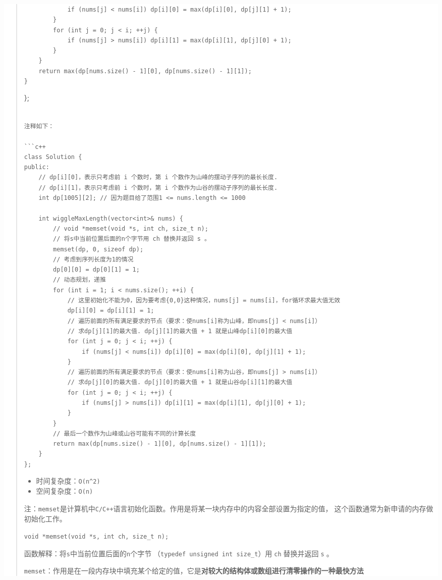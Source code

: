 >                 if (nums[j] < nums[i]) dp[i][0] = max(dp[i][0], dp[j][1] + 1);
>             }
>             for (int j = 0; j < i; ++j) {
>                 if (nums[j] > nums[i]) dp[i][1] = max(dp[i][1], dp[j][0] + 1);
>             }
>         }
>         return max(dp[nums.size() - 1][0], dp[nums.size() - 1][1]);
>     }
> };
> ```
> 
> 注释如下：
> 
> ```c++
> class Solution {
> public:
>     // dp[i][0]，表示只考虑前 i 个数时，第 i 个数作为山峰的摆动子序列的最长长度. 
>     // dp[i][1]，表示只考虑前 i 个数时，第 i 个数作为山谷的摆动子序列的最长长度. 
>     int dp[1005][2]; // 因为题目给了范围1 <= nums.length <= 1000
> 
>     int wiggleMaxLength(vector<int>& nums) {
>         // void *memset(void *s, int ch, size_t n);
>         // 将s中当前位置后面的n个字节用 ch 替换并返回 s 。
>         memset(dp, 0, sizeof dp);
>         // 考虑到序列长度为1的情况
>         dp[0][0] = dp[0][1] = 1;
>         // 动态规划，递推
>         for (int i = 1; i < nums.size(); ++i) {
>             // 这里初始化不能为0，因为要考虑{0,0}这种情况，nums[j] = nums[i]，for循环求最大值无效
>             dp[i][0] = dp[i][1] = 1; 
>             // 遍历前面的所有满足要求的节点（要求：使nums[i]称为山峰，即nums[j] < nums[i]）
>             // 求dp[j][1]的最大值. dp[j][1]的最大值 + 1 就是山峰dp[i][0]的最大值
>             for (int j = 0; j < i; ++j) {
>                 if (nums[j] < nums[i]) dp[i][0] = max(dp[i][0], dp[j][1] + 1);
>             }       
>             // 遍历前面的所有满足要求的节点（要求：使nums[i]称为山谷，即nums[j] > nums[i]）
>             // 求dp[j][0]的最大值. dp[j][0]的最大值 + 1 就是山谷dp[i][1]的最大值
>             for (int j = 0; j < i; ++j) {
>                 if (nums[j] > nums[i]) dp[i][1] = max(dp[i][1], dp[j][0] + 1);
>             }
>         }
>         // 最后一个数作为山峰或山谷可能有不同的计算长度
>         return max(dp[nums.size() - 1][0], dp[nums.size() - 1][1]);
>     }
> };
> ```
>
> * 时间复杂度：`O(n^2)`
> * 空间复杂度：`O(n)`
> 
> 注：`memset`是计算机中`C/C++`语言初始化函数。作用是将某一块内存中的内容全部设置为指定的值， 这个函数通常为新申请的内存做初始化工作。
>
> `void *memset(void *s, int ch, size_t n);`
>
> 函数解释：将`s`中当前位置后面的`n`个字节 （`typedef unsigned int size_t`）用 `ch` 替换并返回 `s` 。
>
> `memset`：作用是在一段内存块中填充某个给定的值，它是**对较大的结构体或数组进行清零操作的一种最快方法**
> 
> 
